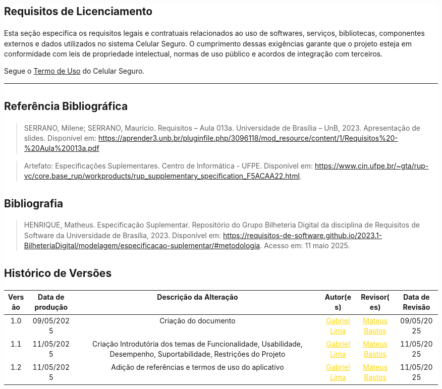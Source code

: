 
## Requisitos de Licenciamento

Esta seção especifica os requisitos legais e contratuais relacionados ao uso de softwares, serviços, bibliotecas, componentes externos e dados utilizados no sistema Celular Seguro. O cumprimento dessas exigências garante que o projeto esteja em conformidade com leis de propriedade intelectual, normas de uso público e acordos de integração com terceiros.

Segue o [Termo de Uso](../TermoUso.pdf) do Celular Seguro.

--- 

## Referência Bibliográfica

>  SERRANO, Milene; SERRANO, Maurício. Requisitos – Aula 013a. Universidade de Brasília – UnB, 2023. Apresentação de slides. Disponível em: <https://aprender3.unb.br/pluginfile.php/3096118/mod_resource/content/1/Requisitos%20-%20Aula%20013a.pdf>

> Artefato: Especificações Suplementares. Centro de Informática - UFPE. Disponível em: <https://www.cin.ufpe.br/~gta/rup-vc/core.base_rup/workproducts/rup_supplementary_specification_F5ACAA22.html>.

## Bibliografia

> HENRIQUE, Matheus. Especificação Suplementar. Repositório do Grupo Bilheteria Digital da disciplina de Requisitos de Software da Universidade de Brasília, 2023. Disponível em: <https://requisitos-de-software.github.io/2023.1-BilheteriaDigital/modelagem/especificacao-suplementar/#metodologia>. Acesso em: 11 maio 2025.

## Histórico de Versões 

| Versão | Data de produção   | Descrição da Alteração                               | Autor(es)             | Revisor(es)      |Data de Revisão |
| :----: | :----------------: | :--------------------------------------------------: | :-------------------: | :-------------:  |  :-----------: |
| 1.0    | 09/05/2025         | Criação do documento                           |<a style="color:gold;" href="https://github.com/gabriel-lima258" target="_blank">Gabriel Lima</a>    | <a style="color:gold;" href="https://github.com/MateuSansete" target="_blank">Mateus Bastos</a>| 09/05/2025|
| 1.1    | 11/05/2025         | Criação Introdutória dos temas de Funcionalidade, Usabilidade, Desempenho, Suportabilidade, Restrições do Projeto                          |<a style="color:gold;" href="https://github.com/gabriel-lima258" target="_blank">Gabriel Lima</a>    | <a style="color:gold;" href="https://github.com/MateuSansete" target="_blank">Mateus Bastos</a>| 11/05/2025|
| 1.2    | 11/05/2025         | Adição de referências e termos de uso do aplicativo |<a style="color:gold;" href="https://github.com/gabriel-lima258" target="_blank">Gabriel Lima</a>    | <a style="color:gold;" href="https://github.com/MateuSansete" target="_blank">Mateus Bastos</a>| 11/05/2025|
